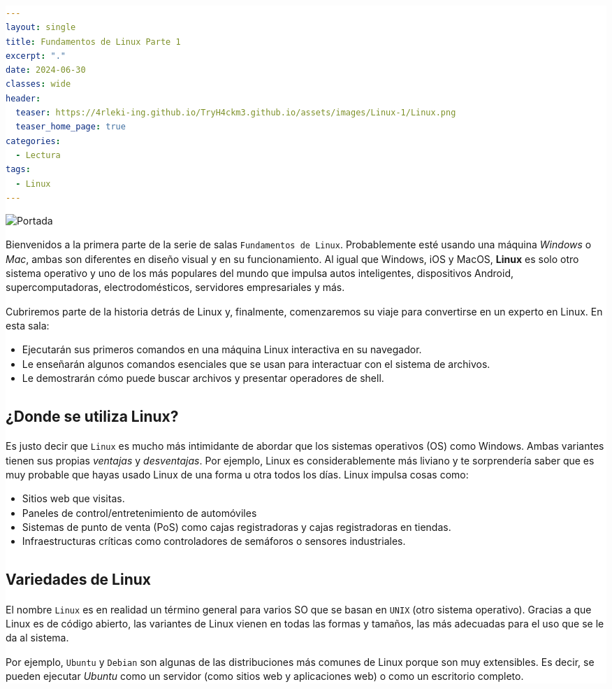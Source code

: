 ```yaml
---
layout: single
title: Fundamentos de Linux Parte 1
excerpt: "."
date: 2024-06-30
classes: wide
header:
  teaser: https://4rleki-ing.github.io/TryH4ckm3.github.io/assets/images/Linux-1/Linux.png
  teaser_home_page: true
categories:
  - Lectura
tags:
  - Linux
---
```


![Portada](https://4rleki-ing.github.io/TryH4ckm3.github.io/assets/images/Linux-1/Portada.jpg)

Bienvenidos a la primera parte de la serie de salas `Fundamentos de Linux`. Probablemente esté usando una máquina *Windows* o *Mac*, ambas son diferentes en diseño visual y en su funcionamiento. Al igual que Windows, iOS y MacOS, **Linux** es solo otro sistema operativo y uno de los más populares del mundo que impulsa autos inteligentes, dispositivos Android, supercomputadoras, electrodomésticos, servidores empresariales y más.

Cubriremos parte de la historia detrás de Linux y, finalmente, comenzaremos su viaje para convertirse en un experto en Linux. En esta sala:

- Ejecutarán sus primeros comandos en una máquina Linux interactiva en su navegador.
- Le enseñarán algunos comandos esenciales que se usan para interactuar con el sistema de archivos.
- Le demostrarán cómo puede buscar archivos y presentar operadores de shell.

## ¿Donde se utiliza Linux?
Es justo decir que `Linux` es mucho más intimidante de abordar que los sistemas operativos (OS) como Windows. Ambas variantes tienen sus propias *ventajas* y *desventajas*. Por ejemplo, Linux es considerablemente más liviano y te sorprendería saber que es muy probable que hayas usado Linux de una forma u otra todos los días. Linux impulsa cosas como:

- Sitios web que visitas.
- Paneles de control/entretenimiento de automóviles
- Sistemas de punto de venta (PoS) como cajas registradoras y cajas registradoras en tiendas.
- Infraestructuras críticas como controladores de semáforos o sensores industriales.

## Variedades de Linux
El nombre `Linux` es en realidad un término general para varios SO que se basan en `UNIX` (otro sistema operativo). Gracias a que Linux es de código abierto, las variantes de Linux vienen en todas las formas y tamaños, las más adecuadas para el uso que se le da al sistema.

Por ejemplo, `Ubuntu` y `Debian` son algunas de las distribuciones más comunes de Linux porque son muy extensibles. Es decir, se pueden ejecutar *Ubuntu* como un servidor (como sitios web y aplicaciones web) o como un escritorio completo.

